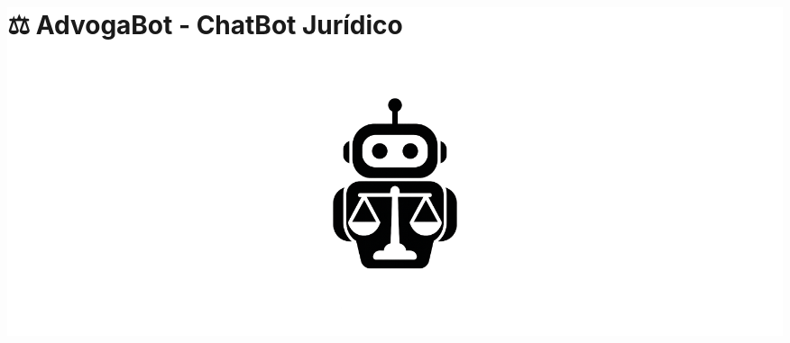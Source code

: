 <div align="justify">

# ⚖️ AdvogaBot - ChatBot Jurídico 


<p align="center">
  <img src="../assets/ChatBot.png" alt="AdvogaBot Logo" width="300">
</p>
